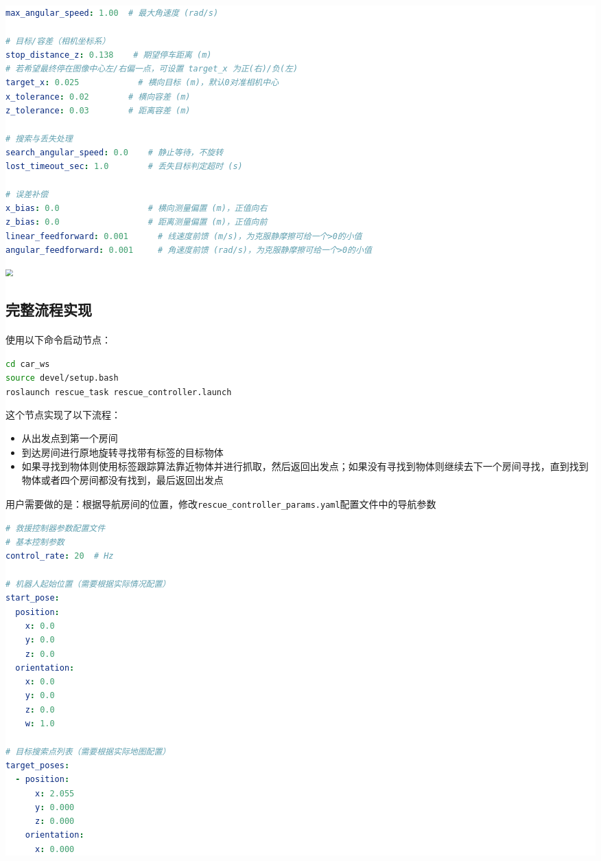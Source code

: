 ```yaml
max_angular_speed: 1.00  # 最大角速度 (rad/s)

# 目标/容差（相机坐标系）
stop_distance_z: 0.138    # 期望停车距离 (m)
# 若希望最终停在图像中心左/右偏一点，可设置 target_x 为正(右)/负(左)
target_x: 0.025            # 横向目标 (m)，默认0对准相机中心
x_tolerance: 0.02        # 横向容差 (m)
z_tolerance: 0.03        # 距离容差 (m)

# 搜索与丢失处理
search_angular_speed: 0.0    # 静止等待，不旋转
lost_timeout_sec: 1.0        # 丢失目标判定超时 (s)

# 误差补偿
x_bias: 0.0                  # 横向测量偏置 (m)，正值向右
z_bias: 0.0                  # 距离测量偏置 (m)，正值向前
linear_feedforward: 0.001      # 线速度前馈 (m/s)，为克服静摩擦可给一个>0的小值
angular_feedforward: 0.001     # 角速度前馈 (rad/s)，为克服静摩擦可给一个>0的小值 
```

<img src="./ROS教育机器人使用手册.assets/标签追踪.gif" style="zoom: 67%;" />

## 完整流程实现

使用以下命令启动节点：

```sh
cd car_ws
source devel/setup.bash
roslaunch rescue_task rescue_controller.launch
```

这个节点实现了以下流程：

- 从出发点到第一个房间
- 到达房间进行原地旋转寻找带有标签的目标物体
- 如果寻找到物体则使用标签跟踪算法靠近物体并进行抓取，然后返回出发点；如果没有寻找到物体则继续去下一个房间寻找，直到找到物体或者四个房间都没有找到，最后返回出发点

用户需要做的是：根据导航房间的位置，修改`rescue_controller_params.yaml`配置文件中的导航参数

```yaml
# 救援控制器参数配置文件
# 基本控制参数
control_rate: 20  # Hz

# 机器人起始位置（需要根据实际情况配置）
start_pose:
  position:
    x: 0.0
    y: 0.0
    z: 0.0
  orientation:
    x: 0.0
    y: 0.0
    z: 0.0
    w: 1.0

# 目标搜索点列表（需要根据实际地图配置）
target_poses:
  - position:
      x: 2.055
      y: 0.000
      z: 0.000
    orientation:
      x: 0.000
```